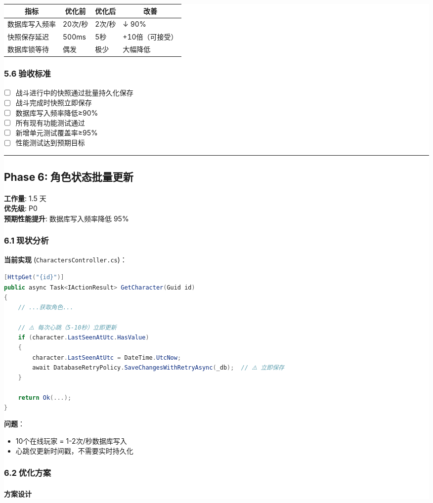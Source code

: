 | 指标 | 优化前 | 优化后 | 改善 |
|------|--------|--------|------|
| 数据库写入频率 | 20次/秒 | 2次/秒 | ↓ 90% |
| 快照保存延迟 | 500ms | 5秒 | +10倍（可接受） |
| 数据库锁等待 | 偶发 | 极少 | 大幅降低 |

### 5.6 验收标准

- [ ] 战斗进行中的快照通过批量持久化保存
- [ ] 战斗完成时快照立即保存
- [ ] 数据库写入频率降低≥90%
- [ ] 所有现有功能测试通过
- [ ] 新增单元测试覆盖率≥95%
- [ ] 性能测试达到预期目标

---

## Phase 6: 角色状态批量更新

**工作量**: 1.5 天  
**优先级**: P0  
**预期性能提升**: 数据库写入频率降低 95%

### 6.1 现状分析

**当前实现** (`CharactersController.cs`)：

```csharp
[HttpGet("{id}")]
public async Task<IActionResult> GetCharacter(Guid id)
{
    // ...获取角色...
    
    // ⚠️ 每次心跳（5-10秒）立即更新
    if (character.LastSeenAtUtc.HasValue)
    {
        character.LastSeenAtUtc = DateTime.UtcNow;
        await DatabaseRetryPolicy.SaveChangesWithRetryAsync(_db);  // ⚠️ 立即保存
    }
    
    return Ok(...);
}
```

**问题**：
- 10个在线玩家 = 1-2次/秒数据库写入
- 心跳仅更新时间戳，不需要实时持久化

### 6.2 优化方案

#### 方案设计

